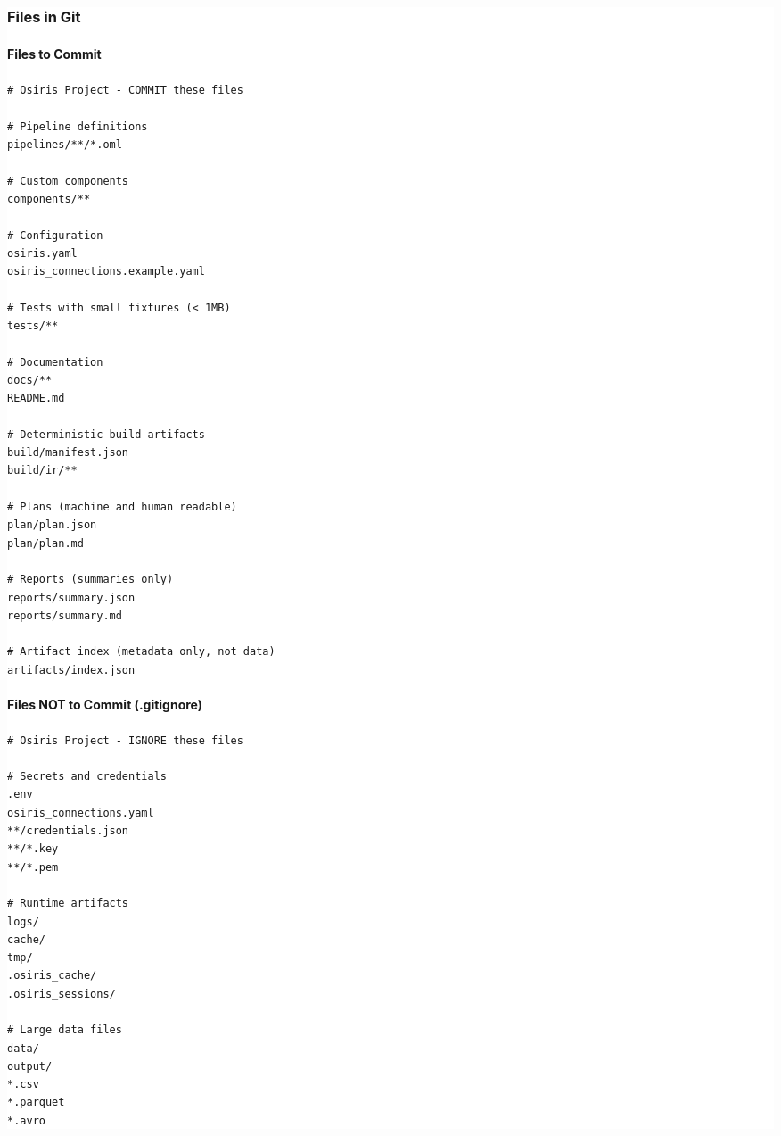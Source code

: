 ### Files in Git

#### Files to Commit
```gitignore
# Osiris Project - COMMIT these files

# Pipeline definitions
pipelines/**/*.oml

# Custom components
components/**

# Configuration
osiris.yaml
osiris_connections.example.yaml

# Tests with small fixtures (< 1MB)
tests/**

# Documentation
docs/**
README.md

# Deterministic build artifacts
build/manifest.json
build/ir/**

# Plans (machine and human readable)
plan/plan.json
plan/plan.md

# Reports (summaries only)
reports/summary.json
reports/summary.md

# Artifact index (metadata only, not data)
artifacts/index.json
```

#### Files NOT to Commit (.gitignore)
```gitignore
# Osiris Project - IGNORE these files

# Secrets and credentials
.env
osiris_connections.yaml
**/credentials.json
**/*.key
**/*.pem

# Runtime artifacts
logs/
cache/
tmp/
.osiris_cache/
.osiris_sessions/

# Large data files
data/
output/
*.csv
*.parquet
*.avro

```